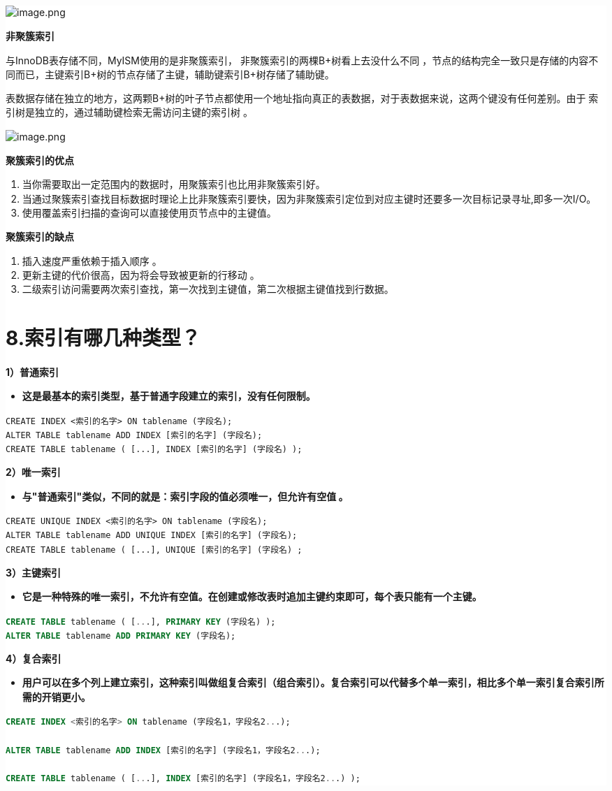 ![image.png](https://fynotefile.oss-cn-zhangjiakou.aliyuncs.com/fynote/fyfile/16657/1607287731925286912/e66e956acf0c45e19300c4c6ee9b8028.png)

**非聚簇索引**

与InnoDB表存储不同，MyISM使用的是非聚簇索引， 非聚簇索引的两棵B+树看上去没什么不同 ，节点的结构完全一致只是存储的内容不同而已，主键索引B+树的节点存储了主键，辅助键索引B+树存储了辅助键。

表数据存储在独立的地方，这两颗B+树的叶子节点都使用一个地址指向真正的表数据，对于表数据来说，这两个键没有任何差别。由于 索引树是独立的，通过辅助键检索无需访问主键的索引树 。

![image.png](https://fynotefile.oss-cn-zhangjiakou.aliyuncs.com/fynote/fyfile/16657/1607287731925286912/3911e2c181a94bb498acad5540ee87cd.png)

**聚簇索引的优点**

1. 当你需要取出一定范围内的数据时，用聚簇索引也比用非聚簇索引好。
2. 当通过聚簇索引查找目标数据时理论上比非聚簇索引要快，因为非聚簇索引定位到对应主键时还要多一次目标记录寻址,即多一次I/O。
3. 使用覆盖索引扫描的查询可以直接使用页节点中的主键值。

**聚簇索引的缺点**

1. 插入速度严重依赖于插入顺序 。
2. 更新主键的代价很高，因为将会导致被更新的行移动 。
3. 二级索引访问需要两次索引查找，第一次找到主键值，第二次根据主键值找到行数据。

# 8.索引有哪几种类型？

**1）普通索引**

* **这是最基本的索引类型，基于普通字段建立的索引，没有任何限制。**

```
CREATE INDEX <索引的名字> ON tablename (字段名);
ALTER TABLE tablename ADD INDEX [索引的名字] (字段名);
CREATE TABLE tablename ( [...], INDEX [索引的名字] (字段名) );
```

**2）唯一索引**

* **与"普通索引"类似，不同的就是：索引字段的值必须唯一，但允许有空值 。**

```
CREATE UNIQUE INDEX <索引的名字> ON tablename (字段名);
ALTER TABLE tablename ADD UNIQUE INDEX [索引的名字] (字段名);
CREATE TABLE tablename ( [...], UNIQUE [索引的名字] (字段名) ;
```

**3）主键索引**

* **它是一种特殊的唯一索引，不允许有空值。在创建或修改表时追加主键约束即可，每个表只能有一个主键。**

```sql
CREATE TABLE tablename ( [...], PRIMARY KEY (字段名) );
ALTER TABLE tablename ADD PRIMARY KEY (字段名);
```

**4）复合索引**

* **用户可以在多个列上建立索引，这种索引叫做组复合索引（组合索引）。复合索引可以代替多个单一索引，相比多个单一索引复合索引所需的开销更小。**

```sql
CREATE INDEX <索引的名字> ON tablename (字段名1，字段名2...);

ALTER TABLE tablename ADD INDEX [索引的名字] (字段名1，字段名2...);

CREATE TABLE tablename ( [...], INDEX [索引的名字] (字段名1，字段名2...) );
```
